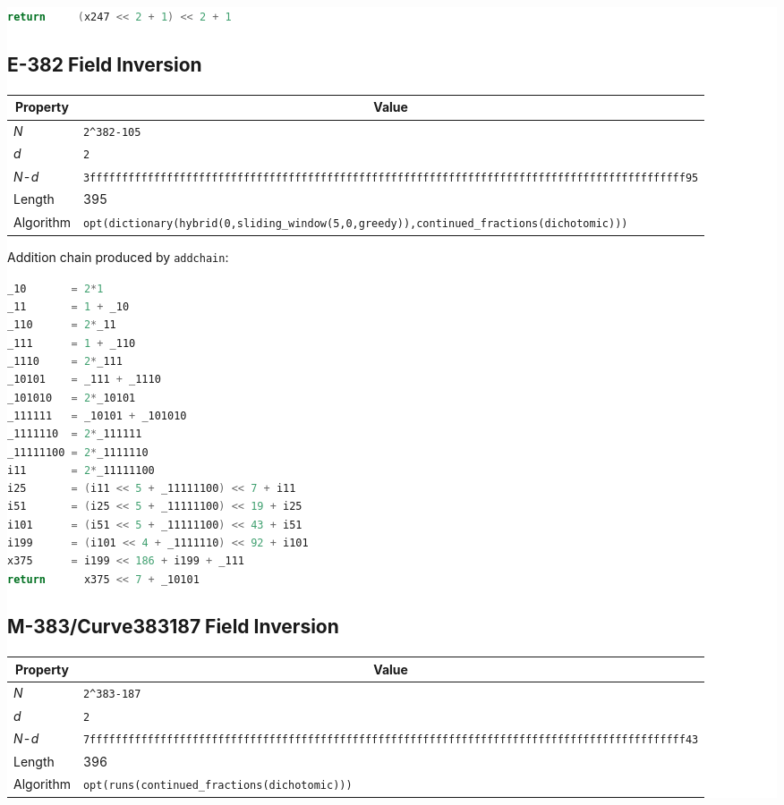 ```go
return     (x247 << 2 + 1) << 2 + 1
```

## E-382 Field Inversion

| Property | Value |
| --- | ----- |
| _N_ | `2^382-105` |
| _d_ | `2` |
| _N_-_d_ | `3fffffffffffffffffffffffffffffffffffffffffffffffffffffffffffffffffffffffffffffffffffffffffffff95` |
| Length | 395 |
| Algorithm | `opt(dictionary(hybrid(0,sliding_window(5,0,greedy)),continued_fractions(dichotomic)))` |

Addition chain produced by `addchain`:

```go
_10       = 2*1
_11       = 1 + _10
_110      = 2*_11
_111      = 1 + _110
_1110     = 2*_111
_10101    = _111 + _1110
_101010   = 2*_10101
_111111   = _10101 + _101010
_1111110  = 2*_111111
_11111100 = 2*_1111110
i11       = 2*_11111100
i25       = (i11 << 5 + _11111100) << 7 + i11
i51       = (i25 << 5 + _11111100) << 19 + i25
i101      = (i51 << 5 + _11111100) << 43 + i51
i199      = (i101 << 4 + _1111110) << 92 + i101
x375      = i199 << 186 + i199 + _111
return      x375 << 7 + _10101
```

## M-383/Curve383187 Field Inversion

| Property | Value |
| --- | ----- |
| _N_ | `2^383-187` |
| _d_ | `2` |
| _N_-_d_ | `7fffffffffffffffffffffffffffffffffffffffffffffffffffffffffffffffffffffffffffffffffffffffffffff43` |
| Length | 396 |
| Algorithm | `opt(runs(continued_fractions(dichotomic)))` |
